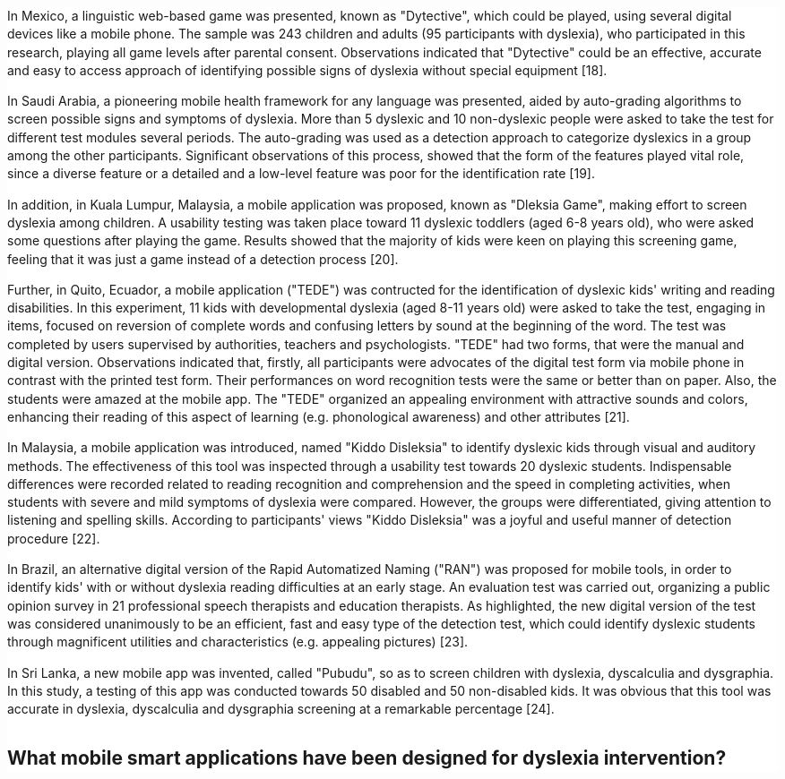 In Mexico, a linguistic web-based game was presented, known as "Dytective", which could be played, using several digital devices like a mobile phone. The sample was 243 children and adults (95 participants with dyslexia), who participated in this research, playing all game levels after parental consent. Observations indicated that "Dytective" could be an effective, accurate and easy to access approach of identifying possible signs of dyslexia without special equipment [18].

In Saudi Arabia, a pioneering mobile health framework for any language was presented, aided by auto-grading algorithms to screen possible signs and symptoms of dyslexia. More than 5 dyslexic and 10 non-dyslexic people were asked to take the test for different test modules several periods. The auto-grading was used as a detection approach to categorize dyslexics in a group among the other participants. Significant observations of this process, showed that the form of the features played vital role, since a diverse feature or a detailed and a low-level feature was poor for the identification rate [19].

In addition, in Kuala Lumpur, Malaysia, a mobile application was proposed, known as "Dleksia Game", making effort to screen dyslexia among children. A usability testing was taken place toward 11 dyslexic toddlers (aged 6-8 years old), who were asked some questions after playing the game. Results showed that the majority of kids were keen on playing this screening game, feeling that it was just a game instead of a detection process [20].

Further, in Quito, Ecuador, a mobile application ("TEDE") was contructed for the identification of dyslexic kids' writing and reading disabilities. In this experiment, 11 kids with developmental dyslexia (aged 8-11 years old) were asked to take the test, engaging in items, focused on reversion of complete words and confusing letters by sound at the beginning of the word. The test was completed by users supervised by authorities, teachers and psychologists. "TEDE" had two forms, that were the manual and digital version. Observations indicated that, firstly, all participants were advocates of the digital test form via mobile phone in contrast with the printed test form. Their performances on word recognition tests were the same or better than on paper. Also, the students were amazed at the mobile app. The "TEDE" organized an appealing environment with attractive sounds and colors, enhancing their reading of this aspect of learning (e.g. phonological awareness) and other attributes [21].

In Malaysia, a mobile application was introduced, named "Kiddo Disleksia" to identify dyslexic kids through visual and auditory methods. The effectiveness of this tool was inspected through a usability test towards 20 dyslexic students. Indispensable differences were recorded related to reading recognition and comprehension and the speed in completing activities, when students with severe and mild symptoms of dyslexia were compared. However, the groups were differentiated, giving attention to listening and spelling skills. According to participants' views "Kiddo Disleksia" was a joyful and useful manner of detection procedure [22].

In Brazil, an alternative digital version of the Rapid Automatized Naming ("RAN") was proposed for mobile tools, in order to identify kids' with or without dyslexia reading difficulties at an early stage. An evaluation test was carried out, organizing a public opinion survey in 21 professional speech therapists and education therapists. As highlighted, the new digital version of the test was considered unanimously to be an efficient, fast and easy type of the detection test, which could identify dyslexic students through magnificent utilities and characteristics (e.g. appealing pictures) [23].

In Sri Lanka, a new mobile app was invented, called "Pubudu", so as to screen children with dyslexia, dyscalculia and dysgraphia. In this study, a testing of this app was conducted towards 50 disabled and 50 non-disabled kids. It was obvious that this tool was accurate in dyslexia, dyscalculia and dysgraphia screening at a remarkable percentage [24].


## What mobile smart applications have been designed for dyslexia intervention?
